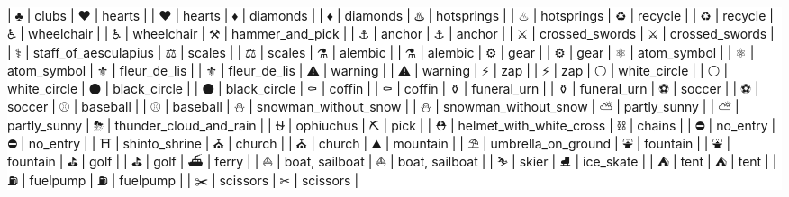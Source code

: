 | ♣ | clubs | ♥️ | hearts |
| ♥ | hearts | ♦️ | diamonds |
| ♦ | diamonds | ♨️ | hotsprings |
| ♨ | hotsprings | ♻️ | recycle |
| ♻ | recycle | ♿️ | wheelchair |
| ♿ | wheelchair | ⚒ | hammer_and_pick |
| ⚓️ | anchor | ⚓ | anchor |
| ⚔️ | crossed_swords | ⚔ | crossed_swords |
| ⚕ | staff_of_aesculapius | ⚖️ | scales |
| ⚖ | scales | ⚗️ | alembic |
| ⚗ | alembic | ⚙️ | gear |
| ⚙ | gear | ⚛️ | atom_symbol |
| ⚛ | atom_symbol | ⚜️ | fleur_de_lis |
| ⚜ | fleur_de_lis | ⚠️ | warning |
| ⚠ | warning | ⚡️ | zap |
| ⚡ | zap | ⚪️ | white_circle |
| ⚪ | white_circle | ⚫️ | black_circle |
| ⚫ | black_circle | ⚰️ | coffin |
| ⚰ | coffin | ⚱️ | funeral_urn |
| ⚱ | funeral_urn | ⚽️ | soccer |
| ⚽ | soccer | ⚾️ | baseball |
| ⚾ | baseball | ⛄️ | snowman_without_snow |
| ⛄ | snowman_without_snow | ⛅️ | partly_sunny |
| ⛅ | partly_sunny | ⛈ | thunder_cloud_and_rain |
| ⛎ | ophiuchus | ⛏ | pick |
| ⛑ | helmet_with_white_cross | ⛓ | chains |
| ⛔️ | no_entry | ⛔ | no_entry |
| ⛩ | shinto_shrine | ⛪️ | church |
| ⛪ | church | ⛰ | mountain |
| ⛱ | umbrella_on_ground | ⛲️ | fountain |
| ⛲ | fountain | ⛳️ | golf |
| ⛳ | golf | ⛴ | ferry |
| ⛵️ | boat, sailboat | ⛵ | boat, sailboat |
| ⛷ | skier | ⛸ | ice_skate |
| ⛺️ | tent | ⛺ | tent |
| ⛽️ | fuelpump | ⛽ | fuelpump |
| ✂️ | scissors | ✂ | scissors |